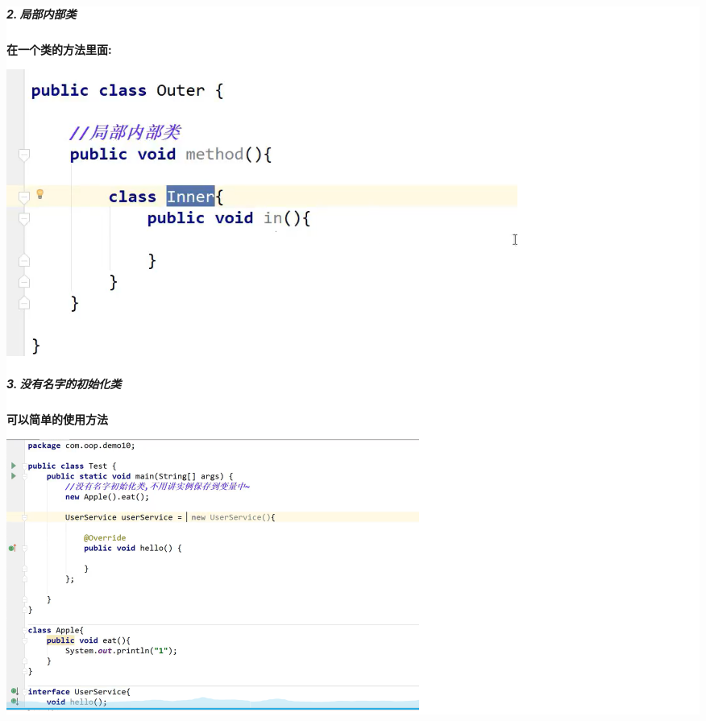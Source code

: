 ##### **2. 局部内部类**

**在一个类的方法里面:**

<img src="java笔记.assets/QQ图片20220620093407.png" style="zoom:80%;" />



##### 3. 没有名字的初始化类

**可以简单的使用方法**

<img src="java笔记.assets/QQ图片20220620093703.png" style="zoom: 50%;" />
